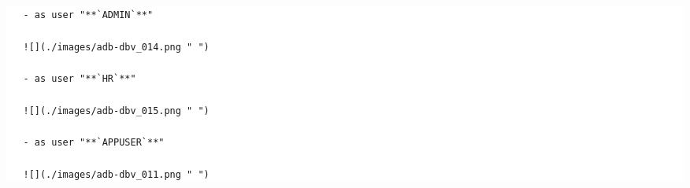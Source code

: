        - as user "**`ADMIN`**"

       ![](./images/adb-dbv_014.png " ")

       - as user "**`HR`**"

       ![](./images/adb-dbv_015.png " ")

       - as user "**`APPUSER`**"

       ![](./images/adb-dbv_011.png " ")
